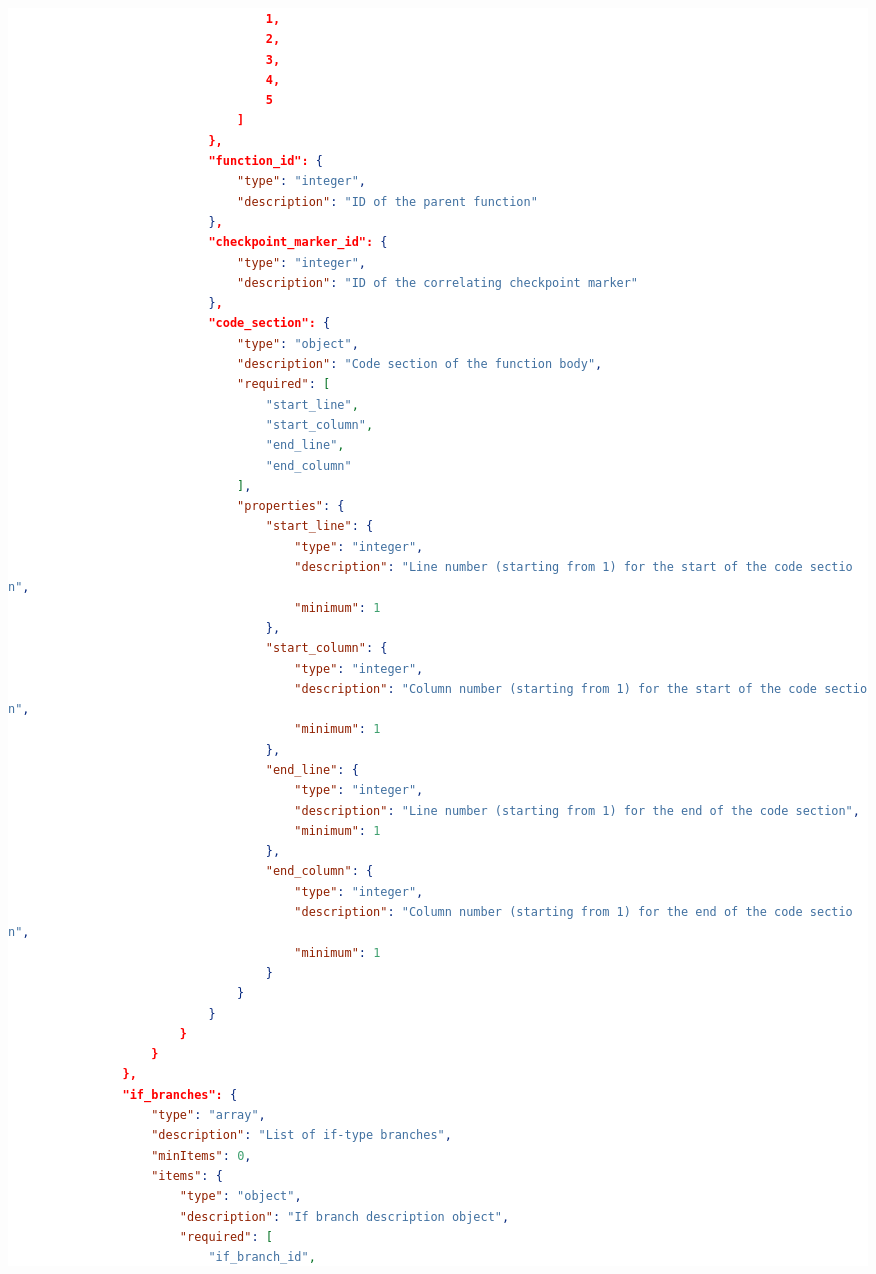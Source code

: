 ```json
                                    1,
                                    2,
                                    3,
                                    4,
                                    5
                                ]
                            },
                            "function_id": {
                                "type": "integer",
                                "description": "ID of the parent function"
                            },
                            "checkpoint_marker_id": {
                                "type": "integer",
                                "description": "ID of the correlating checkpoint marker"
                            },
                            "code_section": {
                                "type": "object",
                                "description": "Code section of the function body",
                                "required": [
                                    "start_line",
                                    "start_column",
                                    "end_line",
                                    "end_column"
                                ],
                                "properties": {
                                    "start_line": {
                                        "type": "integer",
                                        "description": "Line number (starting from 1) for the start of the code section",
                                        "minimum": 1
                                    },
                                    "start_column": {
                                        "type": "integer",
                                        "description": "Column number (starting from 1) for the start of the code section",
                                        "minimum": 1
                                    },
                                    "end_line": {
                                        "type": "integer",
                                        "description": "Line number (starting from 1) for the end of the code section",
                                        "minimum": 1
                                    },
                                    "end_column": {
                                        "type": "integer",
                                        "description": "Column number (starting from 1) for the end of the code section",
                                        "minimum": 1
                                    }
                                }
                            }
                        }
                    }
                },
                "if_branches": {
                    "type": "array",
                    "description": "List of if-type branches",
                    "minItems": 0,
                    "items": {
                        "type": "object",
                        "description": "If branch description object",
                        "required": [
                            "if_branch_id",
```